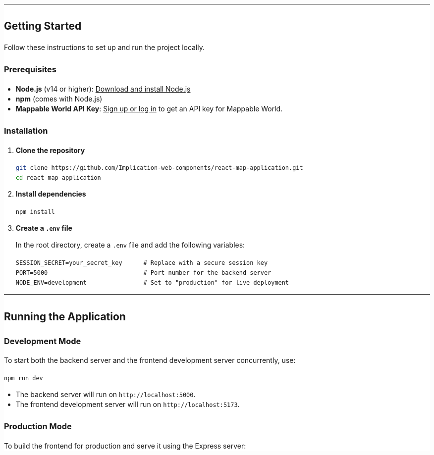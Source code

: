 
---

## Getting Started

Follow these instructions to set up and run the project locally.

### Prerequisites

- **Node.js** (v14 or higher): [Download and install Node.js](https://nodejs.org/)
- **npm** (comes with Node.js)
- **Mappable World API Key**: [Sign up or log in](https://mappable.world/) to get an API key for Mappable World.

### Installation

1. **Clone the repository**

   ```bash
   git clone https://github.com/Implication-web-components/react-map-application.git
   cd react-map-application
   ```

2. **Install dependencies**

   ```bash
   npm install
   ```

3. **Create a `.env` file**

   In the root directory, create a `.env` file and add the following variables:

   ```plaintext
   SESSION_SECRET=your_secret_key      # Replace with a secure session key
   PORT=5000                           # Port number for the backend server
   NODE_ENV=development                # Set to "production" for live deployment
   ```

---

## Running the Application

### Development Mode

To start both the backend server and the frontend development server concurrently, use:

```bash
npm run dev
```

- The backend server will run on `http://localhost:5000`.
- The frontend development server will run on `http://localhost:5173`.

### Production Mode

To build the frontend for production and serve it using the Express server:

